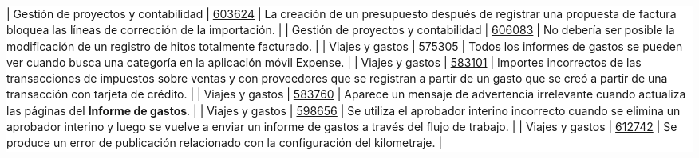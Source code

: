 | Gestión de proyectos y contabilidad | [603624](https://fix.lcs.dynamics.com/Issue/Details/?bugId=603624) | La creación de un presupuesto después de registrar una propuesta de factura bloquea las líneas de corrección de la importación. |
| Gestión de proyectos y contabilidad | [606083](https://fix.lcs.dynamics.com/Issue/Details/?bugId=606083) | No debería ser posible la modificación de un registro de hitos totalmente facturado. |
| Viajes y gastos | [575305](https://fix.lcs.dynamics.com/Issue/Details/?bugId=575305) | Todos los informes de gastos se pueden ver cuando busca una categoría en la aplicación móvil Expense. |
| Viajes y gastos | [583101](https://fix.lcs.dynamics.com/Issue/Details/?bugId=583101) | Importes incorrectos de las transacciones de impuestos sobre ventas y con proveedores que se registran a partir de un gasto que se creó a partir de una transacción con tarjeta de crédito. |
| Viajes y gastos | [583760](https://fix.lcs.dynamics.com/Issue/Details/?bugId=583760) | Aparece un mensaje de advertencia irrelevante cuando actualiza las páginas del **Informe de gastos**. |
| Viajes y gastos | [598656](https://fix.lcs.dynamics.com/Issue/Details/?bugId=598656) | Se utiliza el aprobador interino incorrecto cuando se elimina un aprobador interino y luego se vuelve a enviar un informe de gastos a través del flujo de trabajo. |
| Viajes y gastos | [612742](https://fix.lcs.dynamics.com/Issue/Details/?bugId=612742) | Se produce un error de publicación relacionado con la configuración del kilometraje. |
